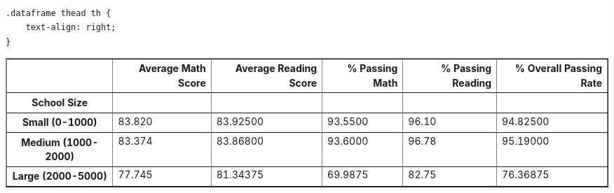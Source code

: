     .dataframe thead th {
        text-align: right;
    }
</style>
<table border="1" class="dataframe">
  <thead>
    <tr style="text-align: right;">
      <th></th>
      <th>Average Math Score</th>
      <th>Average Reading Score</th>
      <th>% Passing Math</th>
      <th>% Passing Reading</th>
      <th>% Overall Passing Rate</th>
    </tr>
    <tr>
      <th>School Size</th>
      <th></th>
      <th></th>
      <th></th>
      <th></th>
      <th></th>
    </tr>
  </thead>
  <tbody>
    <tr>
      <th>Small (0-1000)</th>
      <td>83.820</td>
      <td>83.92500</td>
      <td>93.5500</td>
      <td>96.10</td>
      <td>94.82500</td>
    </tr>
    <tr>
      <th>Medium (1000-2000)</th>
      <td>83.374</td>
      <td>83.86800</td>
      <td>93.6000</td>
      <td>96.78</td>
      <td>95.19000</td>
    </tr>
    <tr>
      <th>Large (2000-5000)</th>
      <td>77.745</td>
      <td>81.34375</td>
      <td>69.9875</td>
      <td>82.75</td>
      <td>76.36875</td>
    </tr>
  </tbody>
</table>
</div>
